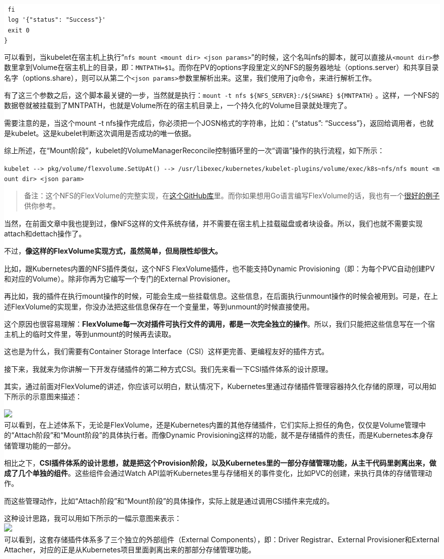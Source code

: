 ```
 fi
 log '{"status": "Success"}'
 exit 0
}

```

可以看到，当kubelet在宿主机上执行“`nfs mount <mount dir> <json params>`”的时候，这个名叫nfs的脚本，就可以直接从`<mount dir>`参数里拿到Volume在宿主机上的目录，即：`MNTPATH=$1`。而你在PV的options字段里定义的NFS的服务器地址（options.server）和共享目录名字（options.share），则可以从第二个`<json params>`参数里解析出来。这里，我们使用了jq命令，来进行解析工作。

有了这三个参数之后，这个脚本最关键的一步，当然就是执行：`mount -t nfs ${NFS_SERVER}:/${SHARE} ${MNTPATH}` 。这样，一个NFS的数据卷就被挂载到了MNTPATH，也就是Volume所在的宿主机目录上，一个持久化的Volume目录就处理完了。

需要注意的是，当这个mount -t nfs操作完成后，你必须把一个JOSN格式的字符串，比如：{“status”: “Success”}，返回给调用者，也就是kubelet。这是kubelet判断这次调用是否成功的唯一依据。

综上所述，在“Mount阶段”，kubelet的VolumeManagerReconcile控制循环里的一次“调谐”操作的执行流程，如下所示：

```
kubelet --> pkg/volume/flexvolume.SetUpAt() --> /usr/libexec/kubernetes/kubelet-plugins/volume/exec/k8s~nfs/nfs mount <mount dir> <json param>

```

> 备注：这个NFS的FlexVolume的完整实现，在[这个GitHub库](https://github.com/kubernetes/examples/blob/master/staging/volumes/flexvolume/nfs)里。而你如果想用Go语言编写FlexVolume的话，我也有一个[很好的例子](https://github.com/kubernetes/frakti/tree/master/pkg/flexvolume)供你参考。

当然，在前面文章中我也提到过，像NFS这样的文件系统存储，并不需要在宿主机上挂载磁盘或者块设备。所以，我们也就不需要实现attach和dettach操作了。

不过，**像这样的FlexVolume实现方式，虽然简单，但局限性却很大。**

比如，跟Kubernetes内置的NFS插件类似，这个NFS FlexVolume插件，也不能支持Dynamic Provisioning（即：为每个PVC自动创建PV和对应的Volume）。除非你再为它编写一个专门的External Provisioner。

再比如，我的插件在执行mount操作的时候，可能会生成一些挂载信息。这些信息，在后面执行unmount操作的时候会被用到。可是，在上述FlexVolume的实现里，你没办法把这些信息保存在一个变量里，等到unmount的时候直接使用。

这个原因也很容易理解：**FlexVolume每一次对插件可执行文件的调用，都是一次完全独立的操作**。所以，我们只能把这些信息写在一个宿主机上的临时文件里，等到unmount的时候再去读取。

这也是为什么，我们需要有Container Storage Interface（CSI）这样更完善、更编程友好的插件方式。

接下来，我就来为你讲解一下开发存储插件的第二种方式CSI。我们先来看一下CSI插件体系的设计原理。

其实，通过前面对FlexVolume的讲述，你应该可以明白，默认情况下，Kubernetes里通过存储插件管理容器持久化存储的原理，可以用如下所示的示意图来描述：

![](https://static001.geekbang.org/resource/image/6a/ef/6a553321623f6b58f5494b25091592ef.png)  
可以看到，在上述体系下，无论是FlexVolume，还是Kubernetes内置的其他存储插件，它们实际上担任的角色，仅仅是Volume管理中的“Attach阶段”和“Mount阶段”的具体执行者。而像Dynamic Provisioning这样的功能，就不是存储插件的责任，而是Kubernetes本身存储管理功能的一部分。

相比之下，**CSI插件体系的设计思想，就是把这个Provision阶段，以及Kubernetes里的一部分存储管理功能，从主干代码里剥离出来，做成了几个单独的组件**。这些组件会通过Watch API监听Kubernetes里与存储相关的事件变化，比如PVC的创建，来执行具体的存储管理动作。

而这些管理动作，比如“Attach阶段”和“Mount阶段”的具体操作，实际上就是通过调用CSI插件来完成的。

这种设计思路，我可以用如下所示的一幅示意图来表示：  
![](https://static001.geekbang.org/resource/image/d4/ad/d4bdc7035f1286e7a423da851eee89ad.png)  
可以看到，这套存储插件体系多了三个独立的外部组件（External Components），即：Driver Registrar、External Provisioner和External Attacher，对应的正是从Kubernetes项目里面剥离出来的那部分存储管理功能。
